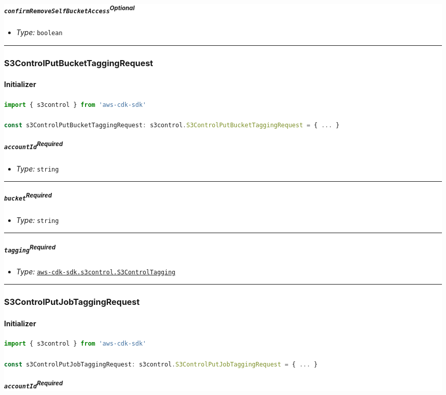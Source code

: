 ##### `confirmRemoveSelfBucketAccess`<sup>Optional</sup> <a name="aws-cdk-sdk.s3control.S3ControlPutBucketPolicyRequest.property.confirmRemoveSelfBucketAccess"></a>

- *Type:* `boolean`

---

### S3ControlPutBucketTaggingRequest <a name="aws-cdk-sdk.s3control.S3ControlPutBucketTaggingRequest"></a>

#### Initializer <a name="[object Object].Initializer"></a>

```typescript
import { s3control } from 'aws-cdk-sdk'

const s3ControlPutBucketTaggingRequest: s3control.S3ControlPutBucketTaggingRequest = { ... }
```

##### `accountId`<sup>Required</sup> <a name="aws-cdk-sdk.s3control.S3ControlPutBucketTaggingRequest.property.accountId"></a>

- *Type:* `string`

---

##### `bucket`<sup>Required</sup> <a name="aws-cdk-sdk.s3control.S3ControlPutBucketTaggingRequest.property.bucket"></a>

- *Type:* `string`

---

##### `tagging`<sup>Required</sup> <a name="aws-cdk-sdk.s3control.S3ControlPutBucketTaggingRequest.property.tagging"></a>

- *Type:* [`aws-cdk-sdk.s3control.S3ControlTagging`](#aws-cdk-sdk.s3control.S3ControlTagging)

---

### S3ControlPutJobTaggingRequest <a name="aws-cdk-sdk.s3control.S3ControlPutJobTaggingRequest"></a>

#### Initializer <a name="[object Object].Initializer"></a>

```typescript
import { s3control } from 'aws-cdk-sdk'

const s3ControlPutJobTaggingRequest: s3control.S3ControlPutJobTaggingRequest = { ... }
```

##### `accountId`<sup>Required</sup> <a name="aws-cdk-sdk.s3control.S3ControlPutJobTaggingRequest.property.accountId"></a>
